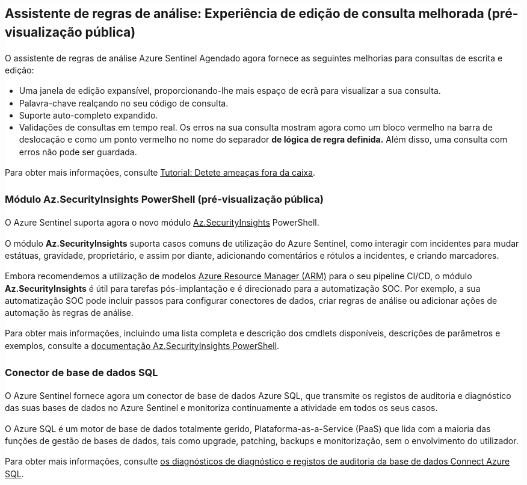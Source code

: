 
## <a name="analytics-rule-wizard-improved-query-editing-experience-public-preview"></a>Assistente de regras de análise: Experiência de edição de consulta melhorada (pré-visualização pública)

O assistente de regras de análise Azure Sentinel Agendado agora fornece as seguintes melhorias para consultas de escrita e edição:

-   Uma janela de edição expansível, proporcionando-lhe mais espaço de ecrã para visualizar a sua consulta.
-   Palavra-chave realçando no seu código de consulta.
-   Suporte auto-completo expandido.
-   Validações de consultas em tempo real. Os erros na sua consulta mostram agora como um bloco vermelho na barra de deslocação e como um ponto vermelho no nome do separador **de lógica de regra definida.** Além disso, uma consulta com erros não pode ser guardada.

Para obter mais informações, consulte [Tutorial: Detete ameaças fora da caixa](tutorial-detect-threats-built-in.md).
### <a name="azsecurityinsights-powershell-module-public-preview"></a>Módulo Az.SecurityInsights PowerShell (pré-visualização pública)

O Azure Sentinel suporta agora o novo módulo [Az.SecurityInsights](https://www.powershellgallery.com/packages/Az.SecurityInsights/) PowerShell.

O módulo **Az.SecurityInsights** suporta casos comuns de utilização do Azure Sentinel, como interagir com incidentes para mudar estátuas, gravidade, proprietário, e assim por diante, adicionando comentários e rótulos a incidentes, e criando marcadores.

Embora recomendemos a utilização de modelos [Azure Resource Manager (ARM)](/azure/azure-resource-manager/templates/) para o seu pipeline CI/CD, o módulo **Az.SecurityInsights** é útil para tarefas pós-implantação e é direcionado para a automatização SOC.  Por exemplo, a sua automatização SOC pode incluir passos para configurar conectores de dados, criar regras de análise ou adicionar ações de automação às regras de análise.

Para obter mais informações, incluindo uma lista completa e descrição dos cmdlets disponíveis, descrições de parâmetros e exemplos, consulte a [documentação Az.SecurityInsights PowerShell](/powershell/module/az.securityinsights/).

### <a name="sql-database-connector"></a>Conector de base de dados SQL

O Azure Sentinel fornece agora um conector de base de dados Azure SQL, que transmite os registos de auditoria e diagnóstico das suas bases de dados no Azure Sentinel e monitoriza continuamente a atividade em todos os seus casos.

O Azure SQL é um motor de base de dados totalmente gerido, Plataforma-as-a-Service (PaaS) que lida com a maioria das funções de gestão de bases de dados, tais como upgrade, patching, backups e monitorização, sem o envolvimento do utilizador.

Para obter mais informações, consulte [os diagnósticos de diagnóstico e registos de auditoria da base de dados Connect Azure SQL](connect-azure-sql-logs.md).
